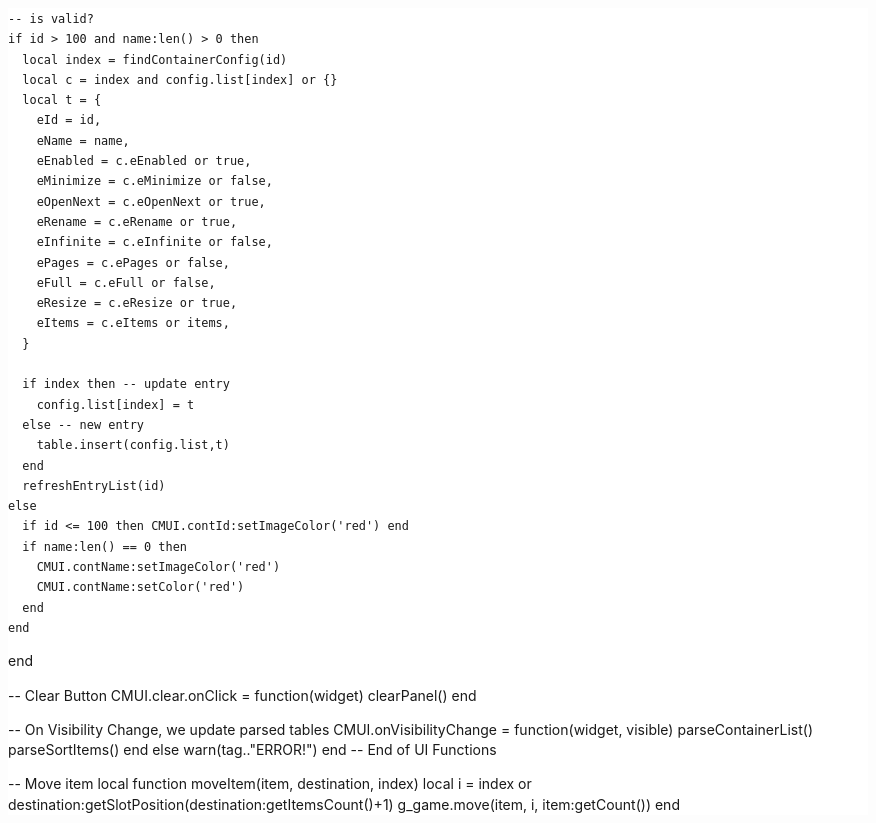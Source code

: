     -- is valid?
    if id > 100 and name:len() > 0 then
      local index = findContainerConfig(id)
      local c = index and config.list[index] or {}
      local t = {
        eId = id,
        eName = name,
        eEnabled = c.eEnabled or true,
        eMinimize = c.eMinimize or false,
        eOpenNext = c.eOpenNext or true,
        eRename = c.eRename or true,
        eInfinite = c.eInfinite or false,
        ePages = c.ePages or false,
        eFull = c.eFull or false,
        eResize = c.eResize or true,
        eItems = c.eItems or items,
      }
      
      if index then -- update entry
        config.list[index] = t
      else -- new entry
        table.insert(config.list,t)
      end
      refreshEntryList(id)
    else
      if id <= 100 then CMUI.contId:setImageColor('red') end
      if name:len() == 0 then 
        CMUI.contName:setImageColor('red')
        CMUI.contName:setColor('red')
      end
    end
  end

  -- Clear Button
  CMUI.clear.onClick = function(widget)
    clearPanel()
  end
  
  -- On Visibility Change, we update parsed tables
  CMUI.onVisibilityChange = function(widget, visible)
    parseContainerList()
    parseSortItems()
  end
else
  warn(tag.."ERROR!")
end
-- End of UI Functions


-- Move item
local function moveItem(item, destination, index)
  local i = index or destination:getSlotPosition(destination:getItemsCount()+1)
  g_game.move(item, i, item:getCount())
end
